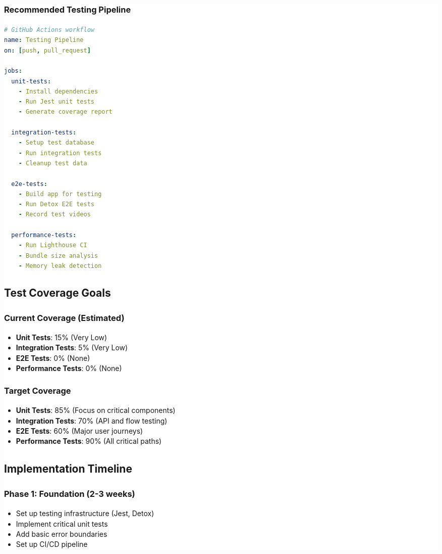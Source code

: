 ### Recommended Testing Pipeline

```yaml
# GitHub Actions workflow
name: Testing Pipeline
on: [push, pull_request]

jobs:
  unit-tests:
    - Install dependencies
    - Run Jest unit tests
    - Generate coverage report
    
  integration-tests:
    - Setup test database
    - Run integration tests
    - Cleanup test data
    
  e2e-tests:
    - Build app for testing
    - Run Detox E2E tests
    - Record test videos
    
  performance-tests:
    - Run Lighthouse CI
    - Bundle size analysis
    - Memory leak detection
```

## Test Coverage Goals

### Current Coverage (Estimated)
- **Unit Tests**: 15% (Very Low)
- **Integration Tests**: 5% (Very Low)  
- **E2E Tests**: 0% (None)
- **Performance Tests**: 0% (None)

### Target Coverage
- **Unit Tests**: 85% (Focus on critical components)
- **Integration Tests**: 70% (API and flow testing)
- **E2E Tests**: 60% (Major user journeys)
- **Performance Tests**: 90% (All critical paths)

## Implementation Timeline

### Phase 1: Foundation (2-3 weeks)
- Set up testing infrastructure (Jest, Detox)
- Implement critical unit tests
- Add basic error boundaries
- Set up CI/CD pipeline
